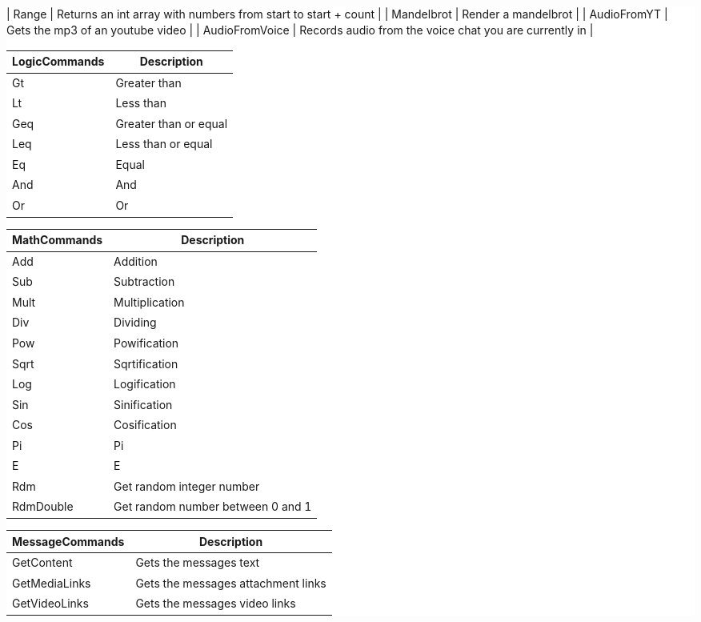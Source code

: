 | Range          | Returns an int array with numbers from start to start + count |
| Mandelbrot     | Render a mandelbrot                                           |
| AudioFromYT    | Gets the mp3 of an youtube video                              |
| AudioFromVoice | Records audio from the voice chat you are currently in        |

| LogicCommands | Description           |
| ------------- | --------------------- |
| Gt            | Greater than          |
| Lt            | Less than             |
| Geq           | Greater than or equal |
| Leq           | Less than or equal    |
| Eq            | Equal                 |
| And           | And                   |
| Or            | Or                    |

| MathCommands | Description                       |
| ------------ | --------------------------------- |
| Add          | Addition                          |
| Sub          | Subtraction                       |
| Mult         | Multiplication                    |
| Div          | Dividing                          |
| Pow          | Powification                      |
| Sqrt         | Sqrtification                     |
| Log          | Logification                      |
| Sin          | Sinification                      |
| Cos          | Cosification                      |
| Pi           | Pi                                |
| E            | E                                 |
| Rdm          | Get random integer number         |
| RdmDouble    | Get random number between 0 and 1 |

| MessageCommands | Description                        |
| --------------- | ---------------------------------- |
| GetContent      | Gets the messages text             |
| GetMediaLinks   | Gets the messages attachment links |
| GetVideoLinks   | Gets the messages video links      |
